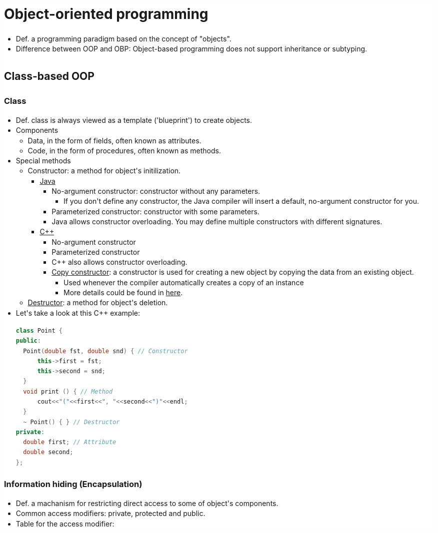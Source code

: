 # Object-oriented programming
- Def. a programming paradigm based on the concept of "objects".
- Difference between OOP and OBP: Object-based programming does not support inheritance or subtyping.

## Class-based OOP
### Class
- Def. class is always viewed as a template ('blueprint') to create objects.
- Components
    - Data, in the form of fields, often known as attributes.
    - Code, in the form of procedures, often known as methods.    
- Special methods
	- Constructor: a method for object's initilization.
		- [Java](https://beginnersbook.com/2013/03/constructors-in-java/)
			- No-argument constructor: constructor without any parameters.
				- If you don't define any constructor, the Java compiler will insert a default, no-argument constructor for you.
			- Parameterized constructor: constructor with some parameters.
			- Java allows constructor overloading. You may define multiple constructors with different signatures.
		- [C++](https://www.geeksforgeeks.org/constructors-c/)
			- No-argument constructor
			- Parameterized constructor
			- C++ also allows constructor overloading.
			- [Copy constructor](https://en.wikipedia.org/wiki/Copy_constructor_(C%2B%2B)): a constructor is used for creating a new object by copying the data from an existing object.
				- Used whenever the compiler automatically creates a copy of an instance
				- More details could be found in [here](https://www.geeksforgeeks.org/copy-constructor-in-cpp/).
	- [Destructor](https://en.wikipedia.org/wiki/Destructor_(computer_programming)): a method for object's deletion.
- Let's take a look at this C++ example:
	```c++
	class Point {
	public:
	  Point(double fst, double snd) { // Constructor
	      this->first = fst;
	      this->second = snd;
	  }
	  void print () { // Method
	      cout<<"("<<first<<", "<<second<<")"<<endl;
	  } 
	  ~ Point() { } // Destructor
	private:
	  double first; // Attribute
	  double second;
	};
	```
### Information hiding (Encapsulation)
- Def. a machanism for restricting direct access to some of object's components.
- Common access modifiers: private, protected and public.
- Table for the access modifier:
<p align="center">
